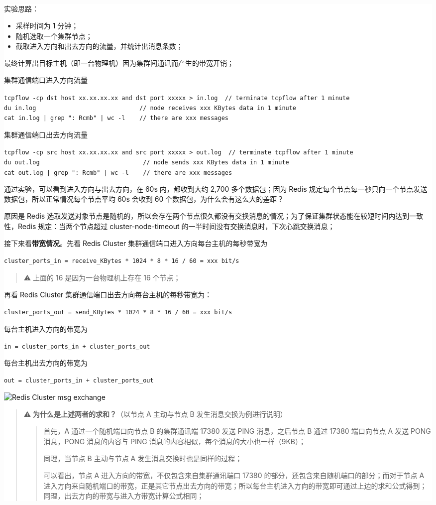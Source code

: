 
实验思路：
-  采样时间为 1 分钟；
- 随机选取一个集群节点；
- 截取进入方向和出去方向的流量，并统计出消息条数；

最终计算出目标主机（即一台物理机）因为集群间通讯而产生的带宽开销；


集群通信端口进入方向流量
```shell
tcpflow -cp dst host xx.xx.xx.xx and dst port xxxxx > in.log  // terminate tcpflow after 1 minute
du in.log                             // node receives xxx KBytes data in 1 minute
cat in.log | grep ": Rcmb" | wc -l    // there are xxx messages
```

集群通信端口出去方向流量
```shell
tcpflow -cp src host xx.xx.xx.xx and src port xxxxx > out.log  // terminate tcpflow after 1 minute
du out.log                             // node sends xxx KBytes data in 1 minute
cat out.log | grep ": Rcmb" | wc -l    // there are xxx messages
```

通过实验，可以看到进入方向与出去方向，在 60s 内，都收到大约 2,700 多个数据包；因为 Redis 规定每个节点每一秒只向一个节点发送数据包，所以正常情况每个节点平均 60s 会收到 60 个数据包，为什么会有这么大的差距？

原因是 Redis 选取发送对象节点是随机的，所以会存在两个节点很久都没有交换消息的情况；为了保证集群状态能在较短时间内达到一致性，Redis 规定：当两个节点超过 cluster-node-timeout 的一半时间没有交换消息时，下次心跳交换消息；

接下来看**带宽情况**。先看 Redis Cluster 集群通信端口进入方向每台主机的每秒带宽为

```shell
cluster_ports_in = receive_KBytes * 1024 * 8 * 16 / 60 = xxx bit/s
```
> ⚠️ 上面的 16 是因为一台物理机上存在 16 个节点；

再看 Redis Cluster 集群通信端口出去方向每台主机的每秒带宽为：
```shell
cluster_ports_out = send_KBytes * 1024 * 8 * 16 / 60 = xxx bit/s
```

每台主机进入方向的带宽为
```shell
in = cluster_ports_in + cluster_ports_out
```

每台主机出去方向的带宽为
```shell
out = cluster_ports_in + cluster_ports_out
```

![Redis Cluster msg exchange](https://github.com/moooofly/ImageCache/blob/master/Pictures/Redis%20Cluster%20msg%20exchange.png "Redis Cluster msg exchange")

> ⚠️ **为什么是上述两者的求和？**（以节点 A 主动与节点 B 发生消息交换为例进行说明）
>> 首先，A 通过一个随机端口向节点 B 的集群通讯端 17380 发送 PING 消息，之后节点 B 通过 17380 端口向节点 A 发送 PONG 消息，PONG 消息的内容与 PING 消息的内容相似，每个消息的大小也一样（9KB）；
>>
>> 同理，当节点 B 主动与节点 A 发生消息交换时也是同样的过程；
>>
>> 可以看出，节点 A 进入方向的带宽，不仅包含来自集群通讯端口 17380 的部分，还包含来自随机端口的部分；而对于节点 A 进入方向来自随机端口的带宽，正是其它节点出去方向的带宽；所以每台主机进入方向的带宽即可通过上边的求和公式得到；同理，出去方向的带宽与进入方带宽计算公式相同；

